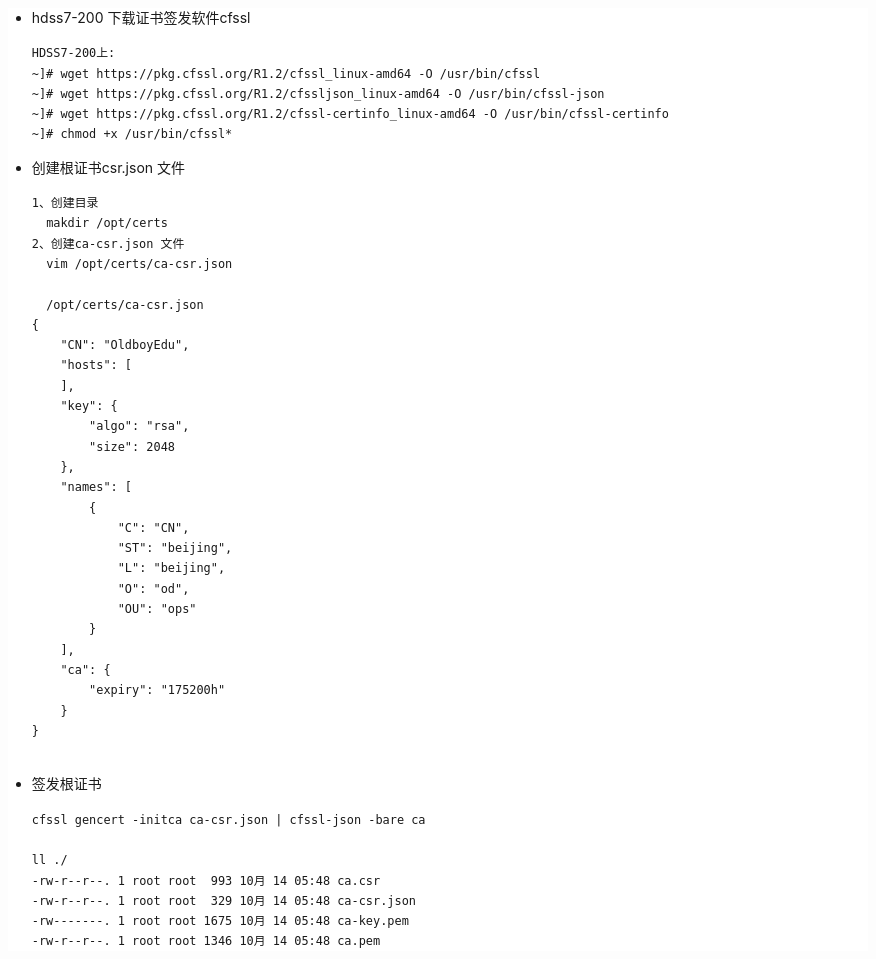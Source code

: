 * hdss7-200 下载证书签发软件cfssl 

  ```
  HDSS7-200上:
  ~]# wget https://pkg.cfssl.org/R1.2/cfssl_linux-amd64 -O /usr/bin/cfssl
  ~]# wget https://pkg.cfssl.org/R1.2/cfssljson_linux-amd64 -O /usr/bin/cfssl-json
  ~]# wget https://pkg.cfssl.org/R1.2/cfssl-certinfo_linux-amd64 -O /usr/bin/cfssl-certinfo
  ~]# chmod +x /usr/bin/cfssl*
  ```

* 创建根证书csr.json 文件

  ```
  1、创建目录
  	makdir /opt/certs
  2、创建ca-csr.json 文件
  	vim /opt/certs/ca-csr.json
  	
  	/opt/certs/ca-csr.json
  {
      "CN": "OldboyEdu",
      "hosts": [
      ],
      "key": {
          "algo": "rsa",
          "size": 2048
      },
      "names": [
          {
              "C": "CN",
              "ST": "beijing",
              "L": "beijing",
              "O": "od",
              "OU": "ops"
          }
      ],
      "ca": {
          "expiry": "175200h"
      }
  }
  
  
  ```

* 签发根证书

  ```
  cfssl gencert -initca ca-csr.json | cfssl-json -bare ca
  
  ll ./
  -rw-r--r--. 1 root root  993 10月 14 05:48 ca.csr
  -rw-r--r--. 1 root root  329 10月 14 05:48 ca-csr.json
  -rw-------. 1 root root 1675 10月 14 05:48 ca-key.pem
  -rw-r--r--. 1 root root 1346 10月 14 05:48 ca.pem
  
  ```
